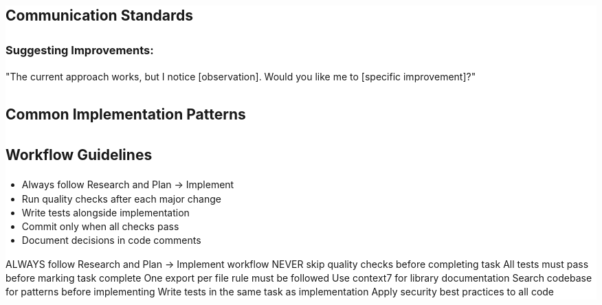 ## Communication Standards

### Suggesting Improvements:

"The current approach works, but I notice [observation].
Would you like me to [specific improvement]?"

## Common Implementation Patterns

## Workflow Guidelines

- Always follow Research and Plan → Implement
- Run quality checks after each major change
- Write tests alongside implementation
- Commit only when all checks pass
- Document decisions in code comments

<rules>
  <critical>ALWAYS follow Research and Plan → Implement workflow</critical>
  <critical>NEVER skip quality checks before completing task</critical>
  <critical>All tests must pass before marking task complete</critical>
  <critical>One export per file rule must be followed</critical>
  <important>Use context7 for library documentation</important>
  <important>Search codebase for patterns before implementing</important>
  <important>Write tests in the same task as implementation</important>
  <important>Apply security best practices to all code</important>
</rules>
